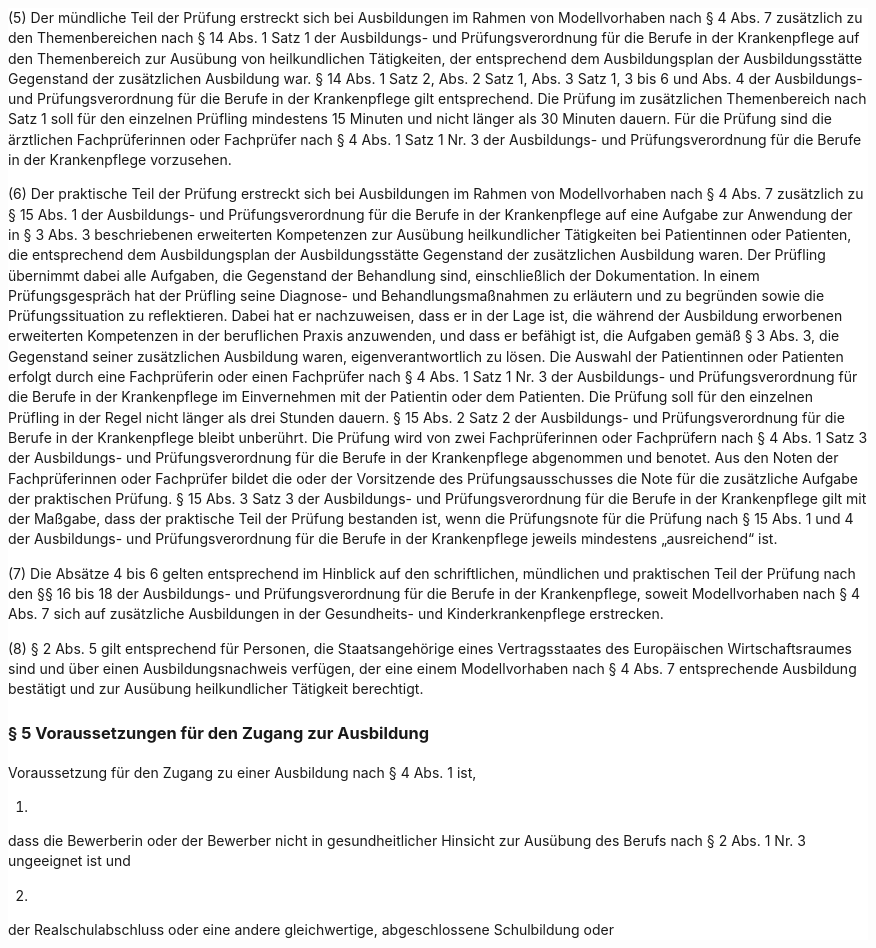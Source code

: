 (5) Der mündliche Teil der Prüfung erstreckt sich bei Ausbildungen im Rahmen von Modellvorhaben nach § 4 Abs. 7 zusätzlich zu den Themenbereichen nach § 14 Abs. 1 Satz 1 der Ausbildungs- und Prüfungsverordnung für die Berufe in der Krankenpflege auf den Themenbereich zur Ausübung von heilkundlichen Tätigkeiten, der entsprechend dem Ausbildungsplan der Ausbildungsstätte Gegenstand der zusätzlichen Ausbildung war. § 14 Abs. 1 Satz 2, Abs. 2 Satz 1, Abs. 3 Satz 1, 3 bis 6 und Abs. 4 der Ausbildungs- und Prüfungsverordnung für die Berufe in der Krankenpflege gilt entsprechend. Die Prüfung im zusätzlichen Themenbereich nach Satz 1 soll für den einzelnen Prüfling mindestens 15 Minuten und nicht länger als 30 Minuten dauern. Für die Prüfung sind die ärztlichen Fachprüferinnen oder Fachprüfer nach § 4 Abs. 1 Satz 1 Nr. 3 der Ausbildungs- und Prüfungsverordnung für die Berufe in der Krankenpflege vorzusehen.

(6) Der praktische Teil der Prüfung erstreckt sich bei Ausbildungen im Rahmen von Modellvorhaben nach § 4 Abs. 7 zusätzlich zu § 15 Abs. 1 der Ausbildungs- und Prüfungsverordnung für die Berufe in der Krankenpflege auf eine Aufgabe zur Anwendung der in § 3 Abs. 3 beschriebenen erweiterten Kompetenzen zur Ausübung heilkundlicher Tätigkeiten bei Patientinnen oder Patienten, die entsprechend dem Ausbildungsplan der Ausbildungsstätte Gegenstand der zusätzlichen Ausbildung waren. Der Prüfling übernimmt dabei alle Aufgaben, die Gegenstand der Behandlung sind, einschließlich der Dokumentation. In einem Prüfungsgespräch hat der Prüfling seine Diagnose- und Behandlungsmaßnahmen zu erläutern und zu begründen sowie die Prüfungssituation zu reflektieren. Dabei hat er nachzuweisen, dass er in der Lage ist, die während der Ausbildung erworbenen erweiterten Kompetenzen in der beruflichen Praxis anzuwenden, und dass er befähigt ist, die Aufgaben gemäß § 3 Abs. 3, die Gegenstand seiner zusätzlichen Ausbildung waren, eigenverantwortlich zu lösen. Die Auswahl der Patientinnen oder Patienten erfolgt durch eine Fachprüferin oder einen Fachprüfer nach § 4 Abs. 1 Satz 1 Nr. 3 der Ausbildungs- und Prüfungsverordnung für die Berufe in der Krankenpflege im Einvernehmen mit der Patientin oder dem Patienten. Die Prüfung soll für den einzelnen Prüfling in der Regel nicht länger als drei Stunden dauern. § 15 Abs. 2 Satz 2 der Ausbildungs- und Prüfungsverordnung für die Berufe in der Krankenpflege bleibt unberührt. Die Prüfung wird von zwei Fachprüferinnen oder Fachprüfern nach § 4 Abs. 1 Satz 3 der Ausbildungs- und Prüfungsverordnung für die Berufe in der Krankenpflege abgenommen und benotet. Aus den Noten der Fachprüferinnen oder Fachprüfer bildet die oder der Vorsitzende des Prüfungsausschusses die Note für die zusätzliche Aufgabe der praktischen Prüfung. § 15 Abs. 3 Satz 3 der Ausbildungs- und Prüfungsverordnung für die Berufe in der Krankenpflege gilt mit der Maßgabe, dass der praktische Teil der Prüfung bestanden ist, wenn die Prüfungsnote für die Prüfung nach § 15 Abs. 1 und 4 der Ausbildungs- und Prüfungsverordnung für die Berufe in der Krankenpflege jeweils mindestens „ausreichend“ ist.

(7) Die Absätze 4 bis 6 gelten entsprechend im Hinblick auf den schriftlichen, mündlichen und praktischen Teil der Prüfung nach den §§ 16 bis 18 der Ausbildungs- und Prüfungsverordnung für die Berufe in der Krankenpflege, soweit Modellvorhaben nach § 4 Abs. 7 sich auf zusätzliche Ausbildungen in der Gesundheits- und Kinderkrankenpflege erstrecken.

(8) § 2 Abs. 5 gilt entsprechend für Personen, die Staatsangehörige eines Vertragsstaates des Europäischen Wirtschaftsraumes sind und über einen Ausbildungsnachweis verfügen, der eine einem Modellvorhaben nach § 4 Abs. 7 entsprechende Ausbildung bestätigt und zur Ausübung heilkundlicher Tätigkeit berechtigt.

### § 5 Voraussetzungen für den Zugang zur Ausbildung

Voraussetzung für den Zugang zu einer Ausbildung nach § 4 Abs. 1 ist,

1.  
dass die Bewerberin oder der Bewerber nicht in gesundheitlicher Hinsicht zur Ausübung des Berufs nach § 2 Abs. 1 Nr. 3 ungeeignet ist und

2.  
der Realschulabschluss oder eine andere gleichwertige, abgeschlossene Schulbildung oder

